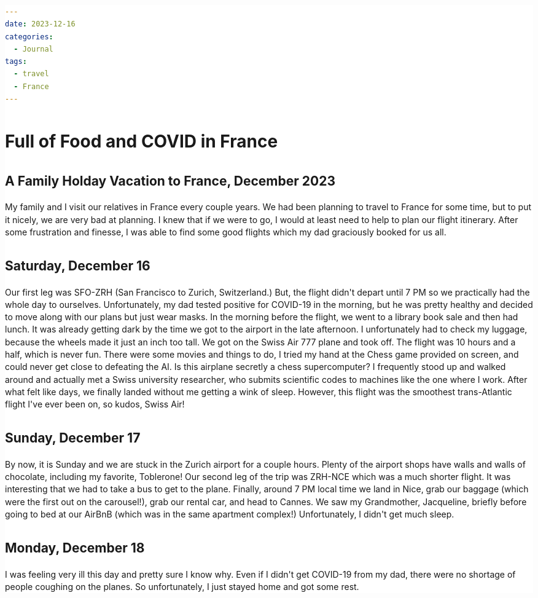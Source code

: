 ```yaml
---
date: 2023-12-16
categories:
  - Journal
tags:
  - travel
  - France
---
```

# Full of Food and COVID in France

## A Family Holday Vacation to France, December 2023

My family and I visit our relatives in France every couple years. We had been planning to travel to France for some time, but to put it nicely, we are very bad at planning. I knew that if we were to go, I would at least need to help to plan our flight itinerary. After some frustration and finesse, I was able to find some good flights which my dad graciously booked for us all.

## Saturday, December 16

Our first leg was SFO-ZRH (San Francisco to Zurich, Switzerland.) But, the flight didn't depart until 7 PM so we practically had the whole day to ourselves. Unfortunately, my dad tested positive for COVID-19 in the morning, but he was pretty healthy and decided to move along with our plans but just wear masks. In the morning before the flight, we went to a library book sale and then had lunch. It was already getting dark by the time we got to the airport in the late afternoon. I unfortunately had to check my luggage, because the wheels made it just an inch too tall. We got on the Swiss Air 777 plane and took off. The flight was 10 hours and a half, which is never fun. There were some movies and things to do, I tried my hand at the Chess game provided on screen, and could never get close to defeating the AI. Is this airplane secretly a chess supercomputer? I frequently stood up and walked around and actually met a Swiss university researcher, who submits scientific codes to machines like the one where I work. After what felt like days, we finally landed without me getting a wink of sleep. However, this flight was the smoothest trans-Atlantic flight I've ever been on, so kudos, Swiss Air!

## Sunday, December 17

By now, it is Sunday and we are stuck in the Zurich airport for a couple hours. Plenty of the airport shops have walls and walls of chocolate, including my favorite, Toblerone! Our second leg of the trip was ZRH-NCE which was a much shorter flight. It was interesting that we had to take a bus to get to the plane. Finally, around 7 PM local time we land in Nice, grab our baggage (which were the first out on the carousel!), grab our rental car, and head to Cannes. We saw my Grandmother, Jacqueline, briefly before going to bed at our AirBnB (which was in the same apartment complex!) Unfortunately, I didn't get much sleep.

## Monday, December 18

I was feeling very ill this day and pretty sure I know why. Even if I didn't get COVID-19 from my dad, there were no shortage of people coughing on the planes. So unfortunately, I just stayed home and got some rest.
